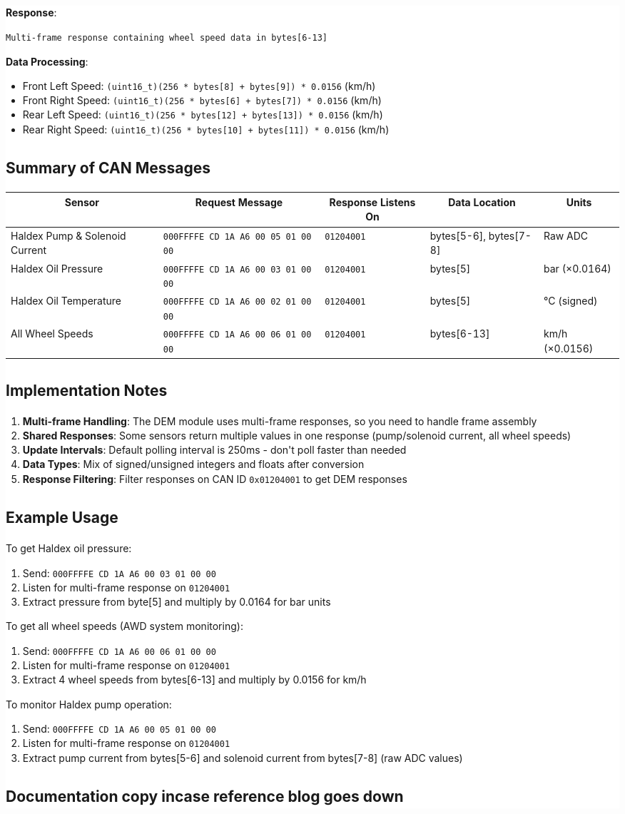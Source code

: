 **Response**:
```
Multi-frame response containing wheel speed data in bytes[6-13]
```

**Data Processing**:
- Front Left Speed: `(uint16_t)(256 * bytes[8] + bytes[9]) * 0.0156` (km/h)
- Front Right Speed: `(uint16_t)(256 * bytes[6] + bytes[7]) * 0.0156` (km/h)
- Rear Left Speed: `(uint16_t)(256 * bytes[12] + bytes[13]) * 0.0156` (km/h)
- Rear Right Speed: `(uint16_t)(256 * bytes[10] + bytes[11]) * 0.0156` (km/h)

## Summary of CAN Messages

| Sensor | Request Message | Response Listens On | Data Location | Units |
|--------|----------------|---------------------|---------------|--------|
| Haldex Pump & Solenoid Current | `000FFFFE CD 1A A6 00 05 01 00 00` | `01204001` | bytes[5-6], bytes[7-8] | Raw ADC |
| Haldex Oil Pressure | `000FFFFE CD 1A A6 00 03 01 00 00` | `01204001` | bytes[5] | bar (×0.0164) |
| Haldex Oil Temperature | `000FFFFE CD 1A A6 00 02 01 00 00` | `01204001` | bytes[5] | °C (signed) |
| All Wheel Speeds | `000FFFFE CD 1A A6 00 06 01 00 00` | `01204001` | bytes[6-13] | km/h (×0.0156) |

## Implementation Notes

1. **Multi-frame Handling**: The DEM module uses multi-frame responses, so you need to handle frame assembly
2. **Shared Responses**: Some sensors return multiple values in one response (pump/solenoid current, all wheel speeds)
3. **Update Intervals**: Default polling interval is 250ms - don't poll faster than needed
4. **Data Types**: Mix of signed/unsigned integers and floats after conversion
5. **Response Filtering**: Filter responses on CAN ID `0x01204001` to get DEM responses

## Example Usage

To get Haldex oil pressure:
1. Send: `000FFFFE CD 1A A6 00 03 01 00 00`
2. Listen for multi-frame response on `01204001`
3. Extract pressure from byte[5] and multiply by 0.0164 for bar units

To get all wheel speeds (AWD system monitoring):
1. Send: `000FFFFE CD 1A A6 00 06 01 00 00`
2. Listen for multi-frame response on `01204001`
3. Extract 4 wheel speeds from bytes[6-13] and multiply by 0.0156 for km/h

To monitor Haldex pump operation:
1. Send: `000FFFFE CD 1A A6 00 05 01 00 00`
2. Listen for multi-frame response on `01204001`
3. Extract pump current from bytes[5-6] and solenoid current from bytes[7-8] (raw ADC values)




## Documentation copy incase reference blog goes down 
